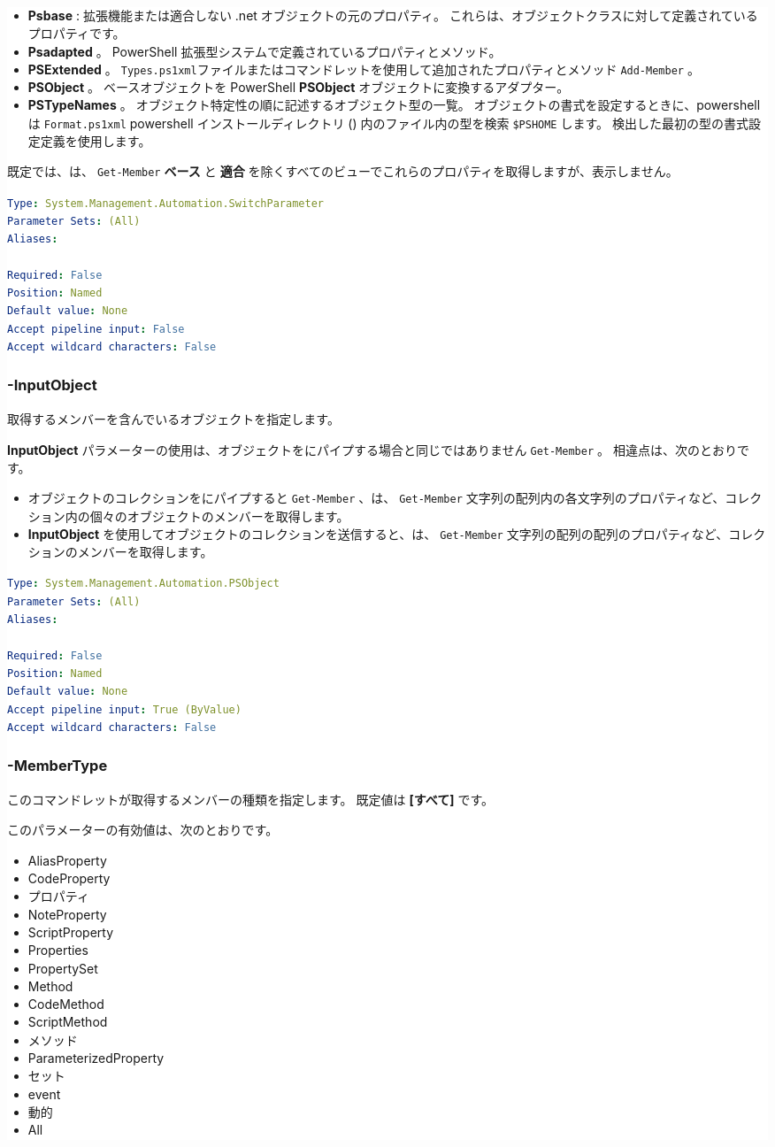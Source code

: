 - **Psbase** : 拡張機能または適合しない .net オブジェクトの元のプロパティ。 これらは、オブジェクトクラスに対して定義されているプロパティです。
- **Psadapted** 。 PowerShell 拡張型システムで定義されているプロパティとメソッド。
- **PSExtended** 。 `Types.ps1xml`ファイルまたはコマンドレットを使用して追加されたプロパティとメソッド `Add-Member` 。
- **PSObject** 。 ベースオブジェクトを PowerShell **PSObject** オブジェクトに変換するアダプター。
- **PSTypeNames** 。 オブジェクト特定性の順に記述するオブジェクト型の一覧。 オブジェクトの書式を設定するときに、powershell は `Format.ps1xml` powershell インストールディレクトリ () 内のファイル内の型を検索 `$PSHOME` します。 検出した最初の型の書式設定定義を使用します。

既定では、は、 `Get-Member` **ベース** と **適合** を除くすべてのビューでこれらのプロパティを取得しますが、表示しません。

```yaml
Type: System.Management.Automation.SwitchParameter
Parameter Sets: (All)
Aliases:

Required: False
Position: Named
Default value: None
Accept pipeline input: False
Accept wildcard characters: False
```

### -InputObject

取得するメンバーを含んでいるオブジェクトを指定します。

**InputObject** パラメーターの使用は、オブジェクトをにパイプする場合と同じではありません `Get-Member` 。 相違点は、次のとおりです。

- オブジェクトのコレクションをにパイプすると `Get-Member` 、は、 `Get-Member` 文字列の配列内の各文字列のプロパティなど、コレクション内の個々のオブジェクトのメンバーを取得します。
- **InputObject** を使用してオブジェクトのコレクションを送信すると、は、 `Get-Member` 文字列の配列の配列のプロパティなど、コレクションのメンバーを取得します。

```yaml
Type: System.Management.Automation.PSObject
Parameter Sets: (All)
Aliases:

Required: False
Position: Named
Default value: None
Accept pipeline input: True (ByValue)
Accept wildcard characters: False
```

### -MemberType

このコマンドレットが取得するメンバーの種類を指定します。 既定値は **[すべて]** です。

このパラメーターの有効値は、次のとおりです。

- AliasProperty
- CodeProperty
- プロパティ
- NoteProperty
- ScriptProperty
- Properties
- PropertySet
- Method
- CodeMethod
- ScriptMethod
- メソッド
- ParameterizedProperty
- セット
- event
- 動的
- All
